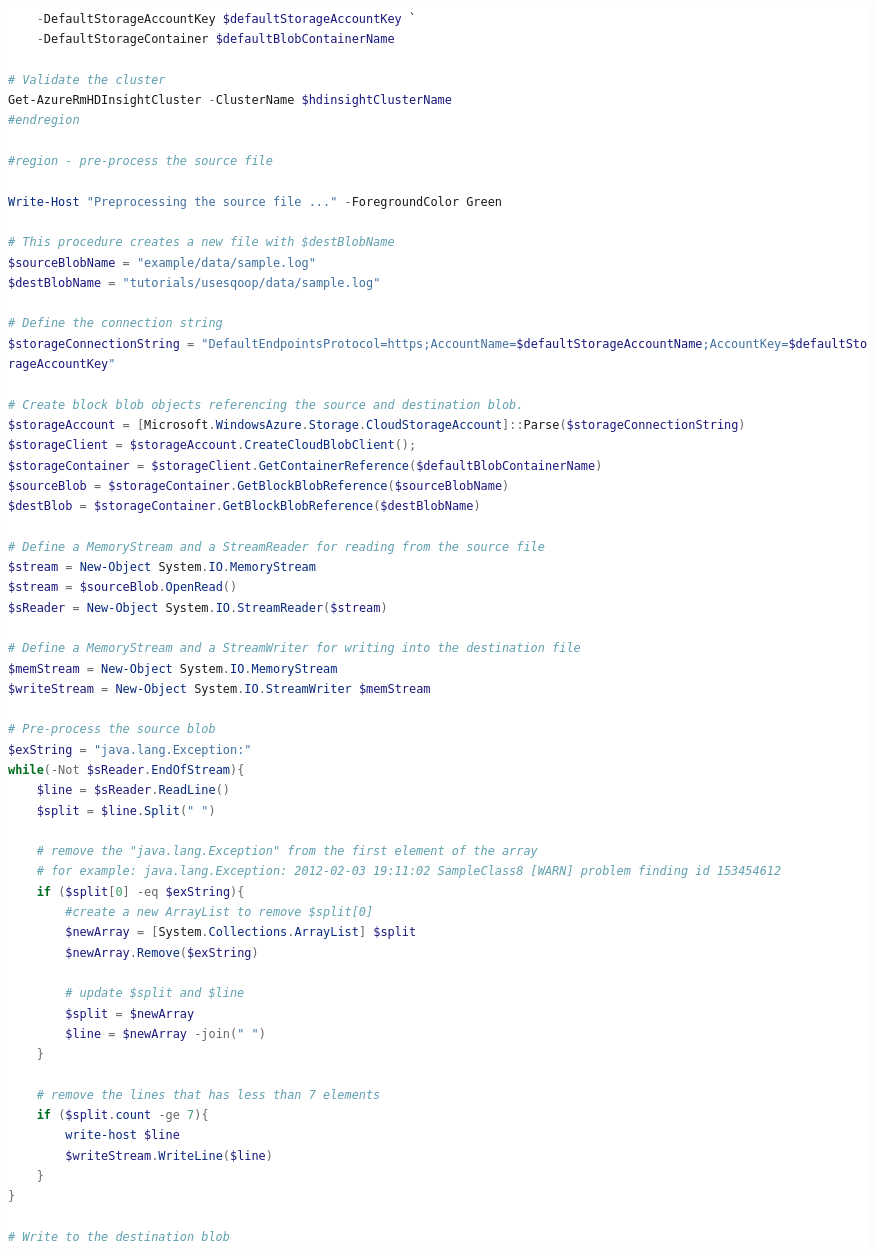 ```powershell
    -DefaultStorageAccountKey $defaultStorageAccountKey `
    -DefaultStorageContainer $defaultBlobContainerName  

# Validate the cluster
Get-AzureRmHDInsightCluster -ClusterName $hdinsightClusterName
#endregion

#region - pre-process the source file

Write-Host "Preprocessing the source file ..." -ForegroundColor Green

# This procedure creates a new file with $destBlobName
$sourceBlobName = "example/data/sample.log"
$destBlobName = "tutorials/usesqoop/data/sample.log"

# Define the connection string
$storageConnectionString = "DefaultEndpointsProtocol=https;AccountName=$defaultStorageAccountName;AccountKey=$defaultStorageAccountKey"

# Create block blob objects referencing the source and destination blob.
$storageAccount = [Microsoft.WindowsAzure.Storage.CloudStorageAccount]::Parse($storageConnectionString)
$storageClient = $storageAccount.CreateCloudBlobClient();
$storageContainer = $storageClient.GetContainerReference($defaultBlobContainerName)
$sourceBlob = $storageContainer.GetBlockBlobReference($sourceBlobName)
$destBlob = $storageContainer.GetBlockBlobReference($destBlobName)

# Define a MemoryStream and a StreamReader for reading from the source file
$stream = New-Object System.IO.MemoryStream
$stream = $sourceBlob.OpenRead()
$sReader = New-Object System.IO.StreamReader($stream)

# Define a MemoryStream and a StreamWriter for writing into the destination file
$memStream = New-Object System.IO.MemoryStream
$writeStream = New-Object System.IO.StreamWriter $memStream

# Pre-process the source blob
$exString = "java.lang.Exception:"
while(-Not $sReader.EndOfStream){
    $line = $sReader.ReadLine()
    $split = $line.Split(" ")

    # remove the "java.lang.Exception" from the first element of the array
    # for example: java.lang.Exception: 2012-02-03 19:11:02 SampleClass8 [WARN] problem finding id 153454612
    if ($split[0] -eq $exString){
        #create a new ArrayList to remove $split[0]
        $newArray = [System.Collections.ArrayList] $split
        $newArray.Remove($exString)

        # update $split and $line
        $split = $newArray
        $line = $newArray -join(" ")
    }

    # remove the lines that has less than 7 elements
    if ($split.count -ge 7){
        write-host $line
        $writeStream.WriteLine($line)
    }
}

# Write to the destination blob
```

[azure-management-portal]: https://portal.azure.com/
[hdinsight-versions]:  ../hdinsight-component-versioning.md
[hdinsight-provision]: ../hdinsight-hadoop-provision-linux-clusters.md
[hdinsight-storage]: ../hdinsight-hadoop-use-blob-storage.md
[hdinsight-analyze-flight-data]: hdinsight-analyze-flight-delay-data.md
[hdinsight-use-oozie]: hdinsight-use-oozie.md
[hdinsight-upload-data]: ../hdinsight-upload-data.md
[sqldatabase-get-started]: ../../sql-database/sql-database-get-started.md
[sqldatabase-create-configue]: ../../sql-database/sql-database-get-started.md
[powershell-start]: http://technet.microsoft.com/library/hh847889.aspx
[powershell-install]: /powershell/azureps-cmdlets-docs
[powershell-script]: http://technet.microsoft.com/library/ee176949.aspx
[sqoop-user-guide-1.4.4]: https://sqoop.apache.org/docs/1.4.4/SqoopUserGuide.html
